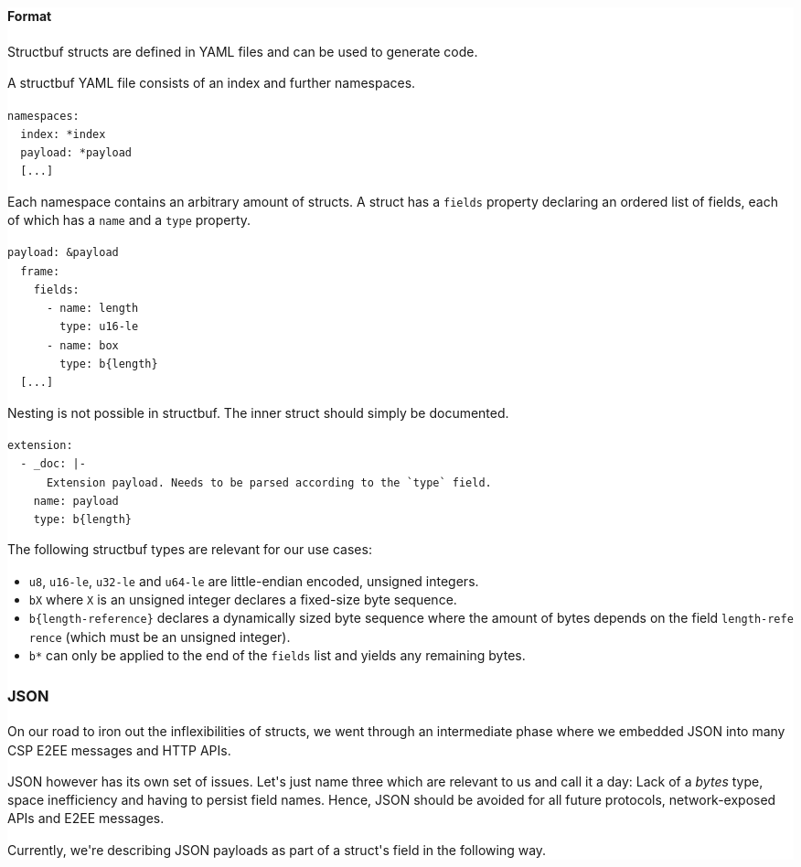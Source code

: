 #### Format

Structbuf structs are defined in YAML files and can be used to generate code.

A structbuf YAML file consists of an index and further namespaces.

    namespaces:
      index: *index
      payload: *payload
      [...]

Each namespace contains an arbitrary amount of structs. A struct has a `fields`
property declaring an ordered list of fields, each of which has a `name` and a
`type` property.

    payload: &payload
      frame:
        fields:
          - name: length
            type: u16-le
          - name: box
            type: b{length}
      [...]

Nesting is not possible in structbuf. The inner struct should simply be
documented.

    extension:
      - _doc: |-
          Extension payload. Needs to be parsed according to the `type` field.
        name: payload
        type: b{length}

The following structbuf types are relevant for our use cases:

- `u8`, `u16-le`, `u32-le` and `u64-le` are little-endian encoded, unsigned
  integers.
- `bX` where `X` is an unsigned integer declares a fixed-size byte sequence.
- `b{length-reference}` declares a dynamically sized byte sequence where the
  amount of bytes depends on the field `length-reference` (which must be an
  unsigned integer).
- `b*` can only be applied to the end of the `fields` list and yields any
  remaining bytes.

### JSON

On our road to iron out the inflexibilities of structs, we went through an
intermediate phase where we embedded JSON into many CSP E2EE messages and HTTP
APIs.

JSON however has its own set of issues. Let's just name three which are relevant
to us and call it a day: Lack of a _bytes_ type, space inefficiency and having
to persist field names. Hence, JSON should be avoided for all future protocols,
network-exposed APIs and E2EE messages.

Currently, we're describing JSON payloads as part of a struct's field in the
following way.


[protobuf-docs]: https://protobuf.dev/programming-guides/proto3/
[protobuf-docs-default]: https://protobuf.dev/programming-guides/proto3/#default